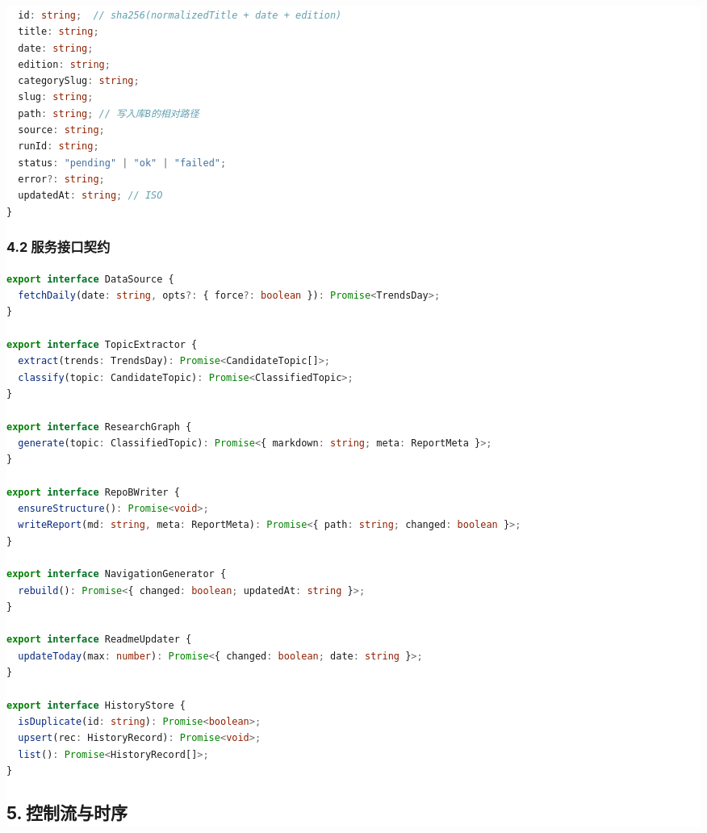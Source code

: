 ```ts
  id: string;  // sha256(normalizedTitle + date + edition)
  title: string;
  date: string;
  edition: string;
  categorySlug: string;
  slug: string;
  path: string; // 写入库B的相对路径
  source: string;
  runId: string;
  status: "pending" | "ok" | "failed";
  error?: string;
  updatedAt: string; // ISO
}
```

### 4.2 服务接口契约
```ts
export interface DataSource {
  fetchDaily(date: string, opts?: { force?: boolean }): Promise<TrendsDay>;
}

export interface TopicExtractor {
  extract(trends: TrendsDay): Promise<CandidateTopic[]>;
  classify(topic: CandidateTopic): Promise<ClassifiedTopic>;
}

export interface ResearchGraph {
  generate(topic: ClassifiedTopic): Promise<{ markdown: string; meta: ReportMeta }>;
}

export interface RepoBWriter {
  ensureStructure(): Promise<void>;
  writeReport(md: string, meta: ReportMeta): Promise<{ path: string; changed: boolean }>;
}

export interface NavigationGenerator {
  rebuild(): Promise<{ changed: boolean; updatedAt: string }>;
}

export interface ReadmeUpdater {
  updateToday(max: number): Promise<{ changed: boolean; date: string }>;
}

export interface HistoryStore {
  isDuplicate(id: string): Promise<boolean>;
  upsert(rec: HistoryRecord): Promise<void>;
  list(): Promise<HistoryRecord[]>;
}
```

## 5. 控制流与时序
